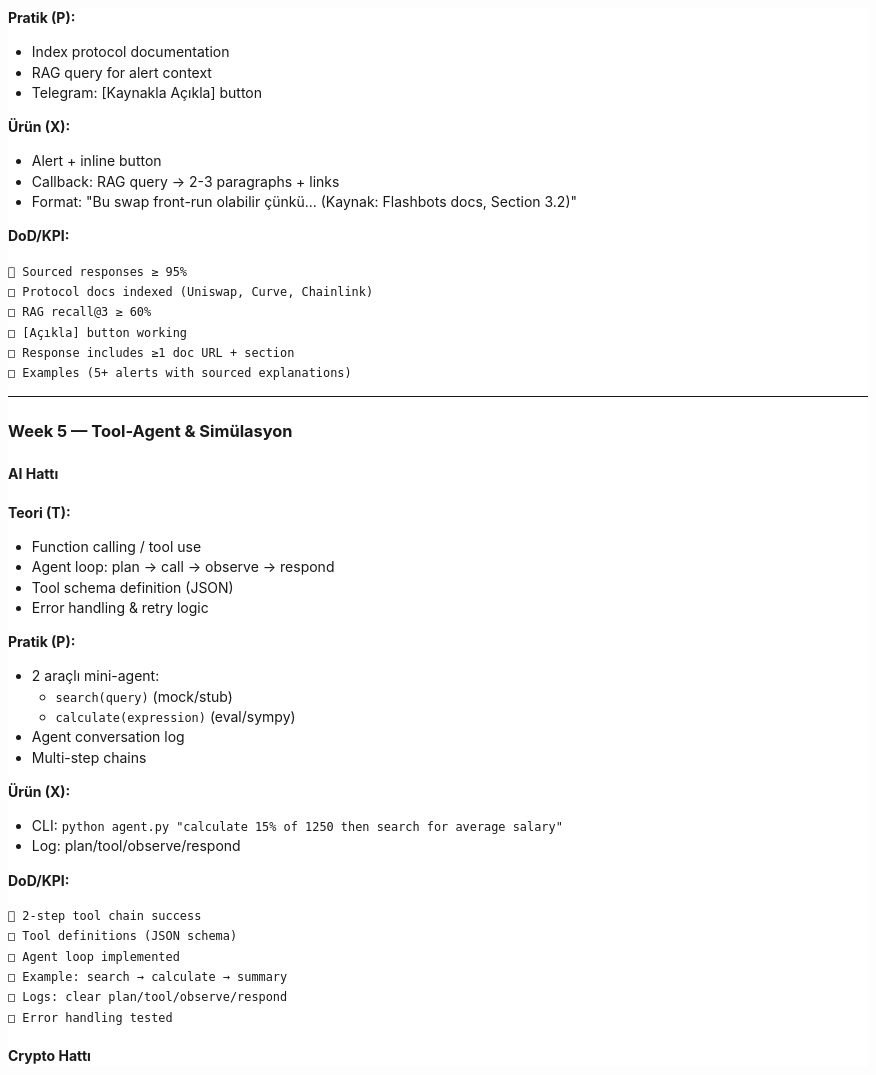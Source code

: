 **Pratik (P):**
- Index protocol documentation
- RAG query for alert context
- Telegram: [Kaynakla Açıkla] button

**Ürün (X):**
- Alert + inline button
- Callback: RAG query → 2-3 paragraphs + links
- Format: "Bu swap front-run olabilir çünkü... (Kaynak: Flashbots docs, Section 3.2)"

**DoD/KPI:**
```
🎯 Sourced responses ≥ 95%
□ Protocol docs indexed (Uniswap, Curve, Chainlink)
□ RAG recall@3 ≥ 60%
□ [Açıkla] button working
□ Response includes ≥1 doc URL + section
□ Examples (5+ alerts with sourced explanations)
```

---

### Week 5 — Tool-Agent & Simülasyon

#### AI Hattı

**Teori (T):**
- Function calling / tool use
- Agent loop: plan → call → observe → respond
- Tool schema definition (JSON)
- Error handling & retry logic

**Pratik (P):**
- 2 araçlı mini-agent:
  - `search(query)` (mock/stub)
  - `calculate(expression)` (eval/sympy)
- Agent conversation log
- Multi-step chains

**Ürün (X):**
- CLI: `python agent.py "calculate 15% of 1250 then search for average salary"`
- Log: plan/tool/observe/respond

**DoD/KPI:**
```
🎯 2-step tool chain success
□ Tool definitions (JSON schema)
□ Agent loop implemented
□ Example: search → calculate → summary
□ Logs: clear plan/tool/observe/respond
□ Error handling tested
```

#### Crypto Hattı
